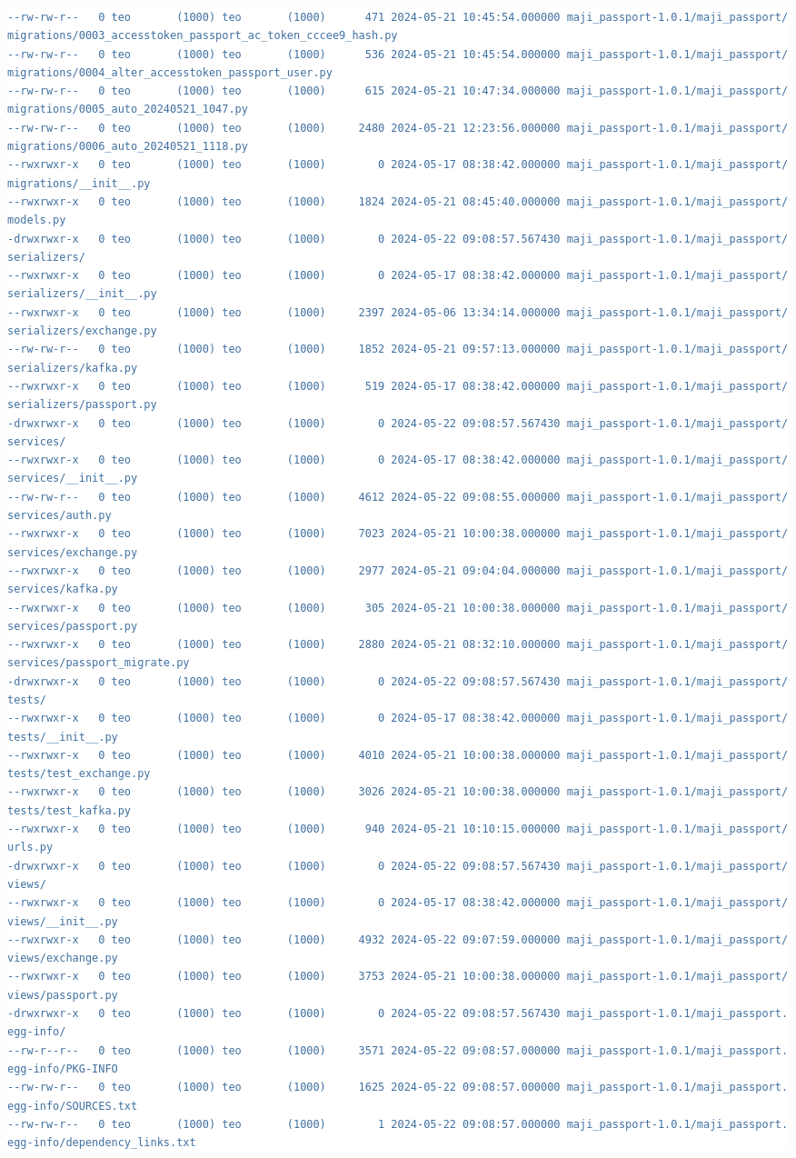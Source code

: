 ```diff
--rw-rw-r--   0 teo       (1000) teo       (1000)      471 2024-05-21 10:45:54.000000 maji_passport-1.0.1/maji_passport/migrations/0003_accesstoken_passport_ac_token_cccee9_hash.py
--rw-rw-r--   0 teo       (1000) teo       (1000)      536 2024-05-21 10:45:54.000000 maji_passport-1.0.1/maji_passport/migrations/0004_alter_accesstoken_passport_user.py
--rw-rw-r--   0 teo       (1000) teo       (1000)      615 2024-05-21 10:47:34.000000 maji_passport-1.0.1/maji_passport/migrations/0005_auto_20240521_1047.py
--rw-rw-r--   0 teo       (1000) teo       (1000)     2480 2024-05-21 12:23:56.000000 maji_passport-1.0.1/maji_passport/migrations/0006_auto_20240521_1118.py
--rwxrwxr-x   0 teo       (1000) teo       (1000)        0 2024-05-17 08:38:42.000000 maji_passport-1.0.1/maji_passport/migrations/__init__.py
--rwxrwxr-x   0 teo       (1000) teo       (1000)     1824 2024-05-21 08:45:40.000000 maji_passport-1.0.1/maji_passport/models.py
-drwxrwxr-x   0 teo       (1000) teo       (1000)        0 2024-05-22 09:08:57.567430 maji_passport-1.0.1/maji_passport/serializers/
--rwxrwxr-x   0 teo       (1000) teo       (1000)        0 2024-05-17 08:38:42.000000 maji_passport-1.0.1/maji_passport/serializers/__init__.py
--rwxrwxr-x   0 teo       (1000) teo       (1000)     2397 2024-05-06 13:34:14.000000 maji_passport-1.0.1/maji_passport/serializers/exchange.py
--rw-rw-r--   0 teo       (1000) teo       (1000)     1852 2024-05-21 09:57:13.000000 maji_passport-1.0.1/maji_passport/serializers/kafka.py
--rwxrwxr-x   0 teo       (1000) teo       (1000)      519 2024-05-17 08:38:42.000000 maji_passport-1.0.1/maji_passport/serializers/passport.py
-drwxrwxr-x   0 teo       (1000) teo       (1000)        0 2024-05-22 09:08:57.567430 maji_passport-1.0.1/maji_passport/services/
--rwxrwxr-x   0 teo       (1000) teo       (1000)        0 2024-05-17 08:38:42.000000 maji_passport-1.0.1/maji_passport/services/__init__.py
--rw-rw-r--   0 teo       (1000) teo       (1000)     4612 2024-05-22 09:08:55.000000 maji_passport-1.0.1/maji_passport/services/auth.py
--rwxrwxr-x   0 teo       (1000) teo       (1000)     7023 2024-05-21 10:00:38.000000 maji_passport-1.0.1/maji_passport/services/exchange.py
--rwxrwxr-x   0 teo       (1000) teo       (1000)     2977 2024-05-21 09:04:04.000000 maji_passport-1.0.1/maji_passport/services/kafka.py
--rwxrwxr-x   0 teo       (1000) teo       (1000)      305 2024-05-21 10:00:38.000000 maji_passport-1.0.1/maji_passport/services/passport.py
--rwxrwxr-x   0 teo       (1000) teo       (1000)     2880 2024-05-21 08:32:10.000000 maji_passport-1.0.1/maji_passport/services/passport_migrate.py
-drwxrwxr-x   0 teo       (1000) teo       (1000)        0 2024-05-22 09:08:57.567430 maji_passport-1.0.1/maji_passport/tests/
--rwxrwxr-x   0 teo       (1000) teo       (1000)        0 2024-05-17 08:38:42.000000 maji_passport-1.0.1/maji_passport/tests/__init__.py
--rwxrwxr-x   0 teo       (1000) teo       (1000)     4010 2024-05-21 10:00:38.000000 maji_passport-1.0.1/maji_passport/tests/test_exchange.py
--rwxrwxr-x   0 teo       (1000) teo       (1000)     3026 2024-05-21 10:00:38.000000 maji_passport-1.0.1/maji_passport/tests/test_kafka.py
--rwxrwxr-x   0 teo       (1000) teo       (1000)      940 2024-05-21 10:10:15.000000 maji_passport-1.0.1/maji_passport/urls.py
-drwxrwxr-x   0 teo       (1000) teo       (1000)        0 2024-05-22 09:08:57.567430 maji_passport-1.0.1/maji_passport/views/
--rwxrwxr-x   0 teo       (1000) teo       (1000)        0 2024-05-17 08:38:42.000000 maji_passport-1.0.1/maji_passport/views/__init__.py
--rwxrwxr-x   0 teo       (1000) teo       (1000)     4932 2024-05-22 09:07:59.000000 maji_passport-1.0.1/maji_passport/views/exchange.py
--rwxrwxr-x   0 teo       (1000) teo       (1000)     3753 2024-05-21 10:00:38.000000 maji_passport-1.0.1/maji_passport/views/passport.py
-drwxrwxr-x   0 teo       (1000) teo       (1000)        0 2024-05-22 09:08:57.567430 maji_passport-1.0.1/maji_passport.egg-info/
--rw-r--r--   0 teo       (1000) teo       (1000)     3571 2024-05-22 09:08:57.000000 maji_passport-1.0.1/maji_passport.egg-info/PKG-INFO
--rw-rw-r--   0 teo       (1000) teo       (1000)     1625 2024-05-22 09:08:57.000000 maji_passport-1.0.1/maji_passport.egg-info/SOURCES.txt
--rw-rw-r--   0 teo       (1000) teo       (1000)        1 2024-05-22 09:08:57.000000 maji_passport-1.0.1/maji_passport.egg-info/dependency_links.txt
```